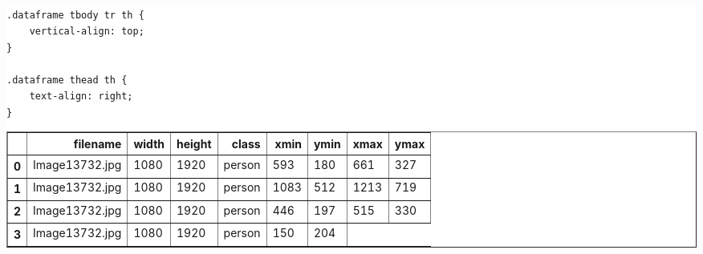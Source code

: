     .dataframe tbody tr th {
        vertical-align: top;
    }

    .dataframe thead th {
        text-align: right;
    }
</style>
<table border="1" class="dataframe">
  <thead>
    <tr style="text-align: right;">
      <th></th>
      <th>filename</th>
      <th>width</th>
      <th>height</th>
      <th>class</th>
      <th>xmin</th>
      <th>ymin</th>
      <th>xmax</th>
      <th>ymax</th>
    </tr>
  </thead>
  <tbody>
    <tr>
      <th>0</th>
      <td>Image13732.jpg</td>
      <td>1080</td>
      <td>1920</td>
      <td>person</td>
      <td>593</td>
      <td>180</td>
      <td>661</td>
      <td>327</td>
    </tr>
    <tr>
      <th>1</th>
      <td>Image13732.jpg</td>
      <td>1080</td>
      <td>1920</td>
      <td>person</td>
      <td>1083</td>
      <td>512</td>
      <td>1213</td>
      <td>719</td>
    </tr>
    <tr>
      <th>2</th>
      <td>Image13732.jpg</td>
      <td>1080</td>
      <td>1920</td>
      <td>person</td>
      <td>446</td>
      <td>197</td>
      <td>515</td>
      <td>330</td>
    </tr>
    <tr>
      <th>3</th>
      <td>Image13732.jpg</td>
      <td>1080</td>
      <td>1920</td>
      <td>person</td>
      <td>150</td>
      <td>204</td>
